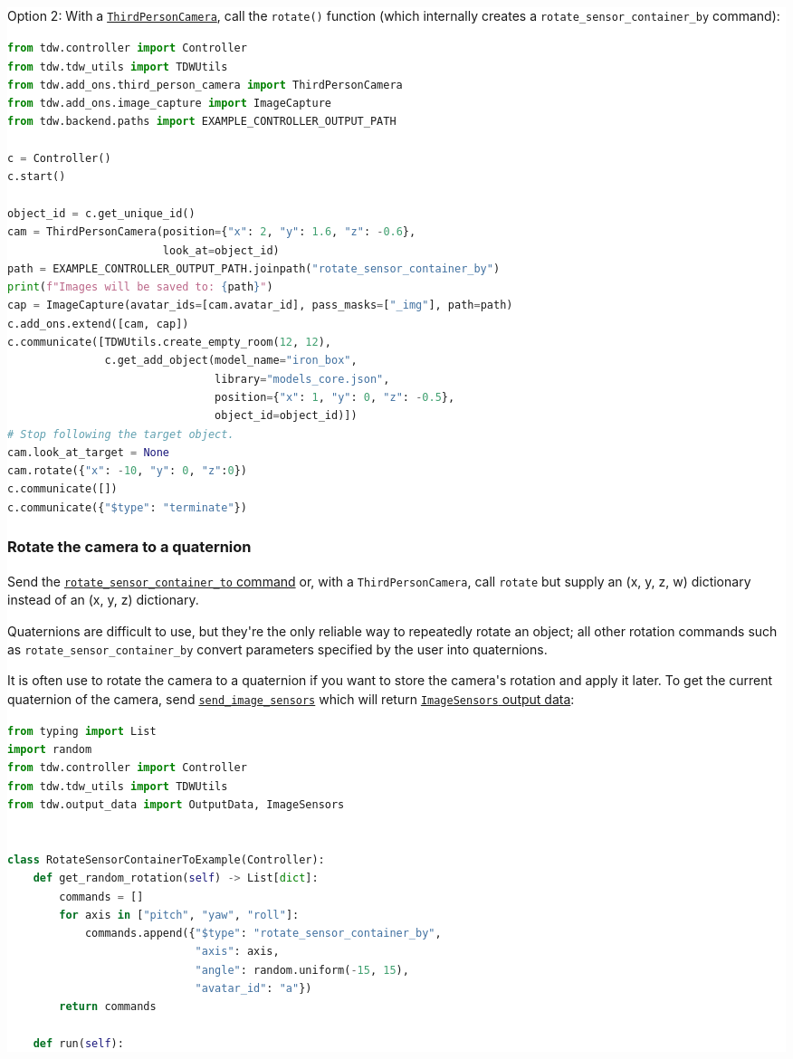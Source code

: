 Option 2: With a [`ThirdPersonCamera`](../../python/add_ons/third_person_camera.md), call the `rotate()` function (which internally creates a `rotate_sensor_container_by` command):

```python
from tdw.controller import Controller
from tdw.tdw_utils import TDWUtils
from tdw.add_ons.third_person_camera import ThirdPersonCamera
from tdw.add_ons.image_capture import ImageCapture
from tdw.backend.paths import EXAMPLE_CONTROLLER_OUTPUT_PATH

c = Controller()
c.start()

object_id = c.get_unique_id()
cam = ThirdPersonCamera(position={"x": 2, "y": 1.6, "z": -0.6},
                        look_at=object_id)
path = EXAMPLE_CONTROLLER_OUTPUT_PATH.joinpath("rotate_sensor_container_by")
print(f"Images will be saved to: {path}")
cap = ImageCapture(avatar_ids=[cam.avatar_id], pass_masks=["_img"], path=path)
c.add_ons.extend([cam, cap])
c.communicate([TDWUtils.create_empty_room(12, 12),
               c.get_add_object(model_name="iron_box",
                                library="models_core.json",
                                position={"x": 1, "y": 0, "z": -0.5},
                                object_id=object_id)])
# Stop following the target object.
cam.look_at_target = None
cam.rotate({"x": -10, "y": 0, "z":0})
c.communicate([])
c.communicate({"$type": "terminate"})
```

### Rotate the camera to a quaternion

Send the [`rotate_sensor_container_to` command](../../api/command_api.md#rotate_sensor_container_to) or, with a `ThirdPersonCamera`, call `rotate` but supply an (x, y, z, w) dictionary instead of an (x, y, z) dictionary.

Quaternions are difficult to use, but they're the only reliable way to repeatedly rotate an object; all other rotation commands such as `rotate_sensor_container_by` convert parameters specified by the user into quaternions.

It is often use to rotate the camera to a quaternion if you want to store the camera's rotation and apply it later. To get the current quaternion of the camera, send [`send_image_sensors`](../../api/command_api.md#send_image_sensors) which will return [`ImageSensors` output data](../../api/output_data.md#ImageSensors):

```python
from typing import List
import random
from tdw.controller import Controller
from tdw.tdw_utils import TDWUtils
from tdw.output_data import OutputData, ImageSensors


class RotateSensorContainerToExample(Controller):
    def get_random_rotation(self) -> List[dict]:
        commands = []
        for axis in ["pitch", "yaw", "roll"]:
            commands.append({"$type": "rotate_sensor_container_by",
                             "axis": axis,
                             "angle": random.uniform(-15, 15),
                             "avatar_id": "a"})
        return commands

    def run(self):
```